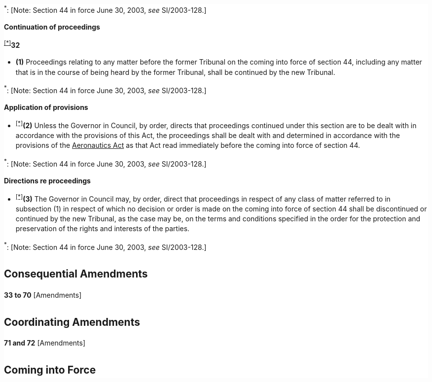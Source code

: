 <a name='T-18.5_en_18'><sup>*</sup></a>: [Note: Section 44 in force June 30, 2003, *see* SI/2003-128.]<br />




**Continuation of proceedings**

<sup><a href='#T-18.5_en_19'>[*]</a></sup>**32** 

- **(1)** Proceedings relating to any matter before the former Tribunal on the coming into force of section 44, including any matter that is in the course of being heard by the former Tribunal, shall be continued by the new Tribunal.

<a name='T-18.5_en_19'><sup>*</sup></a>: [Note: Section 44 in force June 30, 2003, *see* SI/2003-128.]<br />

**Application of provisions**

- <sup><a href='#T-18.5_en_20'>[*]</a></sup>**(2)** Unless the Governor in Council, by order, directs that proceedings continued under this section are to be dealt with in accordance with the provisions of this Act, the proceedings shall be dealt with and determined in accordance with the provisions of the [Aeronautics Act](/en/Acts/Revised%20Statutes%20of%20Canada/A/A-2.md) as that Act read immediately before the coming into force of section 44.

<a name='T-18.5_en_20'><sup>*</sup></a>: [Note: Section 44 in force June 30, 2003, *see* SI/2003-128.]<br />

**Directions re proceedings**

- <sup><a href='#T-18.5_en_21'>[*]</a></sup>**(3)** The Governor in Council may, by order, direct that proceedings in respect of any class of matter referred to in subsection (1) in respect of which no decision or order is made on the coming into force of section 44 shall be discontinued or continued by the new Tribunal, as the case may be, on the terms and conditions specified in the order for the protection and preservation of the rights and interests of the parties.

<a name='T-18.5_en_21'><sup>*</sup></a>: [Note: Section 44 in force June 30, 2003, *see* SI/2003-128.]<br />




## Consequential Amendments


**33 to 70** [Amendments]




## Coordinating Amendments


**71 and 72** [Amendments]




## Coming into Force


